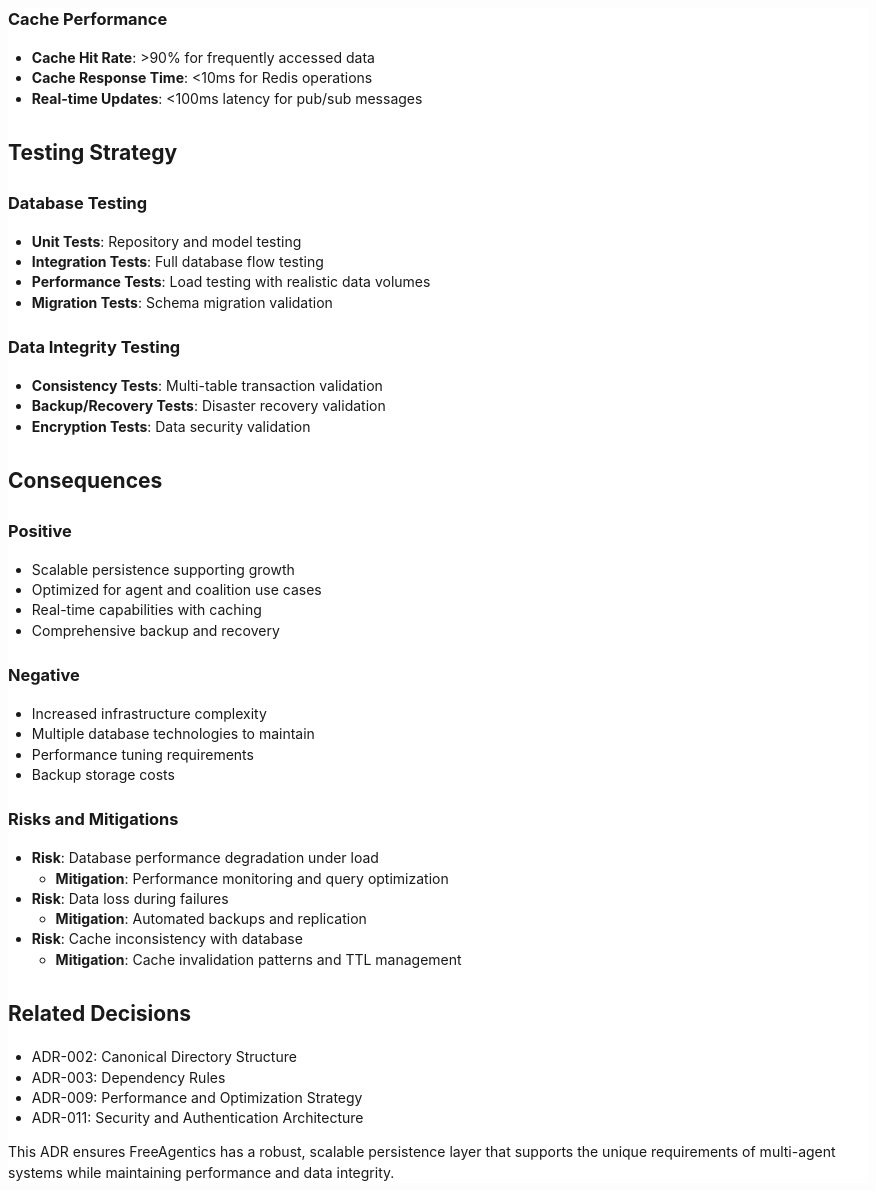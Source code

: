 ### Cache Performance

- **Cache Hit Rate**: >90% for frequently accessed data
- **Cache Response Time**: <10ms for Redis operations
- **Real-time Updates**: <100ms latency for pub/sub messages

## Testing Strategy

### Database Testing

- **Unit Tests**: Repository and model testing
- **Integration Tests**: Full database flow testing
- **Performance Tests**: Load testing with realistic data volumes
- **Migration Tests**: Schema migration validation

### Data Integrity Testing

- **Consistency Tests**: Multi-table transaction validation
- **Backup/Recovery Tests**: Disaster recovery validation
- **Encryption Tests**: Data security validation

## Consequences

### Positive

- Scalable persistence supporting growth
- Optimized for agent and coalition use cases
- Real-time capabilities with caching
- Comprehensive backup and recovery

### Negative

- Increased infrastructure complexity
- Multiple database technologies to maintain
- Performance tuning requirements
- Backup storage costs

### Risks and Mitigations

- **Risk**: Database performance degradation under load
  - **Mitigation**: Performance monitoring and query optimization
- **Risk**: Data loss during failures
  - **Mitigation**: Automated backups and replication
- **Risk**: Cache inconsistency with database
  - **Mitigation**: Cache invalidation patterns and TTL management

## Related Decisions

- ADR-002: Canonical Directory Structure
- ADR-003: Dependency Rules
- ADR-009: Performance and Optimization Strategy
- ADR-011: Security and Authentication Architecture

This ADR ensures FreeAgentics has a robust, scalable persistence layer that supports the unique requirements of multi-agent systems while maintaining performance and data integrity.
